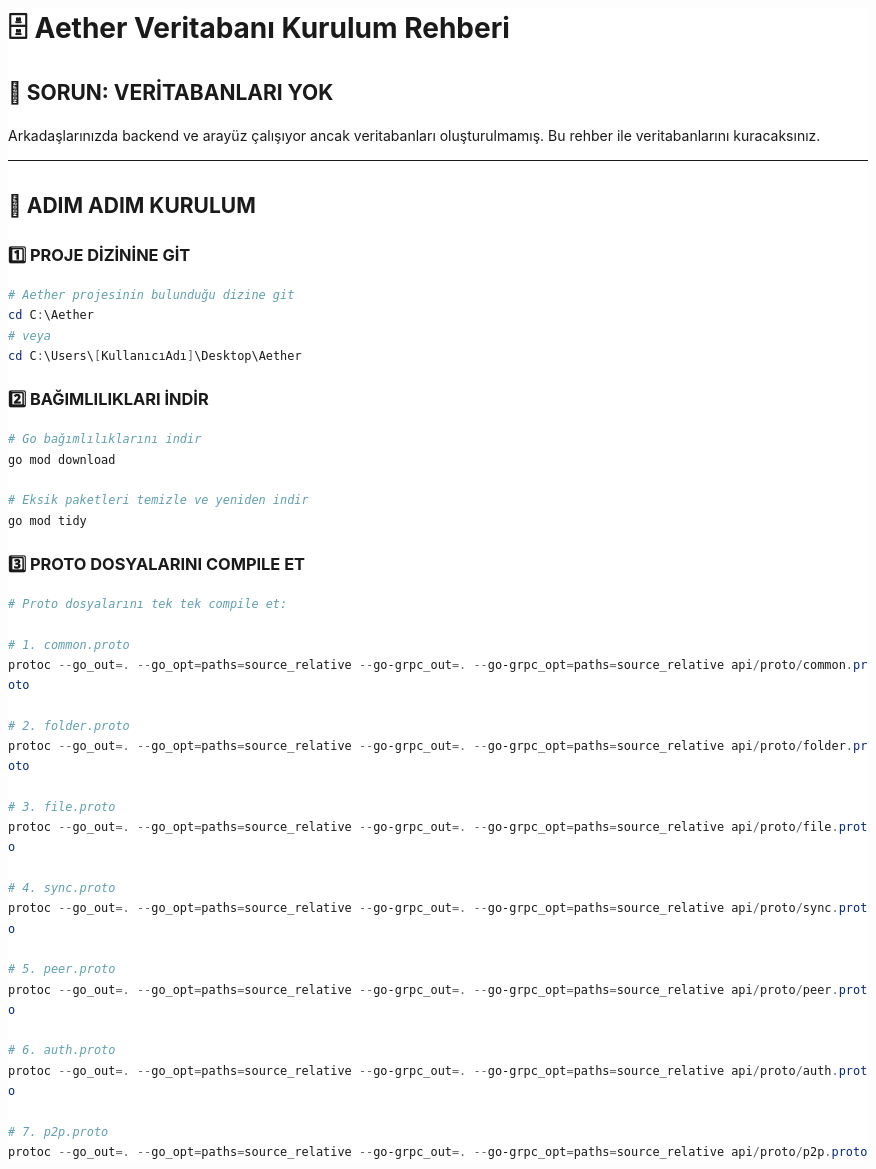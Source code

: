 # 🗄️ Aether Veritabanı Kurulum Rehberi

## 🎯 **SORUN: VERİTABANLARI YOK**

Arkadaşlarınızda backend ve arayüz çalışıyor ancak veritabanları oluşturulmamış. Bu rehber ile veritabanlarını kuracaksınız.

---

## 🔧 **ADIM ADIM KURULUM**

### **1️⃣ PROJE DİZİNİNE GİT**
```powershell
# Aether projesinin bulunduğu dizine git
cd C:\Aether
# veya
cd C:\Users\[KullanıcıAdı]\Desktop\Aether
```

### **2️⃣ BAĞIMLILIKLARI İNDİR**
```powershell
# Go bağımlılıklarını indir
go mod download

# Eksik paketleri temizle ve yeniden indir
go mod tidy
```

### **3️⃣ PROTO DOSYALARINI COMPILE ET**
```powershell
# Proto dosyalarını tek tek compile et:

# 1. common.proto
protoc --go_out=. --go_opt=paths=source_relative --go-grpc_out=. --go-grpc_opt=paths=source_relative api/proto/common.proto

# 2. folder.proto
protoc --go_out=. --go_opt=paths=source_relative --go-grpc_out=. --go-grpc_opt=paths=source_relative api/proto/folder.proto

# 3. file.proto
protoc --go_out=. --go_opt=paths=source_relative --go-grpc_out=. --go-grpc_opt=paths=source_relative api/proto/file.proto

# 4. sync.proto
protoc --go_out=. --go_opt=paths=source_relative --go-grpc_out=. --go-grpc_opt=paths=source_relative api/proto/sync.proto

# 5. peer.proto
protoc --go_out=. --go_opt=paths=source_relative --go-grpc_out=. --go-grpc_opt=paths=source_relative api/proto/peer.proto

# 6. auth.proto
protoc --go_out=. --go_opt=paths=source_relative --go-grpc_out=. --go-grpc_opt=paths=source_relative api/proto/auth.proto

# 7. p2p.proto
protoc --go_out=. --go_opt=paths=source_relative --go-grpc_out=. --go-grpc_opt=paths=source_relative api/proto/p2p.proto
```
